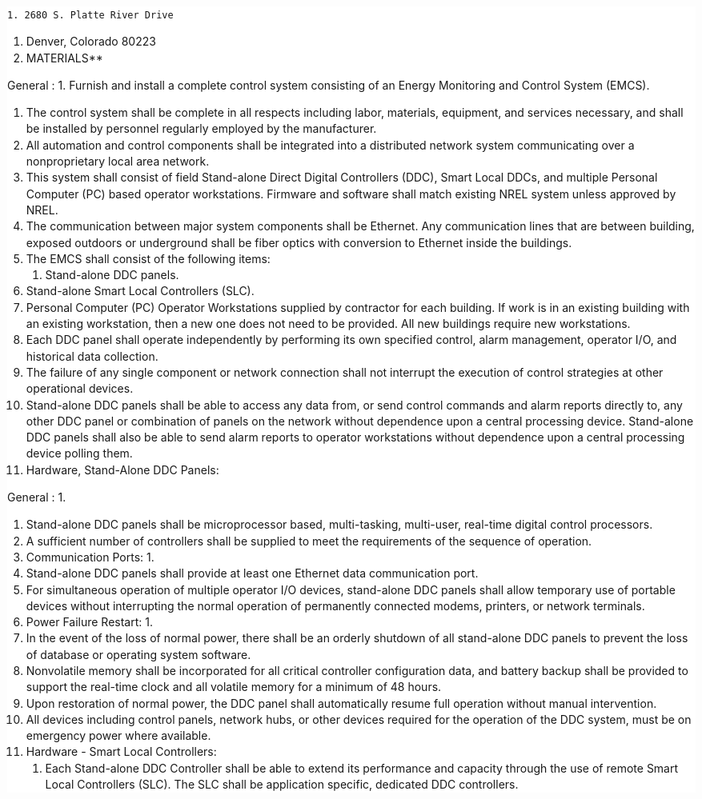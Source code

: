     1. 2680 S. Platte River Drive
   1. Denver, Colorado 80223
1. MATERIALS** 

General
:
      1. Furnish and install a complete control system consisting of an Energy Monitoring and Control System (EMCS). 
   1. The control system shall be complete in all respects including labor, materials, equipment, and services necessary, and shall be installed by personnel regularly employed by the manufacturer.
   1. All automation and control components shall be integrated into a distributed network system communicating over a nonproprietary local area network. 
   1. This system shall consist of field Stand-alone Direct Digital Controllers (DDC), Smart Local DDCs, and multiple Personal Computer (PC) based operator workstations. Firmware and software shall match existing NREL system unless approved by NREL.
   1. The communication between major system components shall be Ethernet. Any communication lines that are between building, exposed outdoors or underground shall be fiber optics with conversion to Ethernet inside the buildings. 
   1. The EMCS shall consist of the following items:
      1. Stand-alone DDC panels. 
   1. Stand-alone Smart Local Controllers (SLC).
   1. Personal Computer (PC) Operator Workstations supplied by contractor for each building. If work is in an existing building with an existing workstation, then a new one does not need to be provided. All new buildings require new workstations.
   1. Each DDC panel shall operate independently by performing its own specified control, alarm management, operator I/O, and historical data collection. 
   1. The failure of any single component or network connection shall not interrupt the execution of control strategies at other operational devices.
   1. Stand-alone DDC panels shall be able to access any data from, or send control commands and alarm reports directly to, any other DDC panel or combination of panels on the network without dependence upon a central processing device. Stand-alone DDC panels shall also be able to send alarm reports to operator workstations without dependence upon a central processing device polling them.
   1. Hardware, Stand-Alone DDC Panels:

General
:
         1. 
   1. Stand-alone DDC panels shall be microprocessor based, multi-tasking, multi-user, real-time digital control processors. 
   1. A sufficient number of controllers shall be supplied to meet the requirements of the sequence of operation.
   1. Communication Ports:
      1. 
   1. Stand-alone DDC panels shall provide at least one Ethernet data communication port. 
   1. For simultaneous operation of multiple operator I/O devices, stand-alone DDC panels shall allow temporary use of portable devices without interrupting the normal operation of permanently connected modems, printers, or network terminals. 
   1. Power Failure Restart:
      1. 
   1. In the event of the loss of normal power, there shall be an orderly shutdown of all stand-alone DDC panels to prevent the loss of database or operating system software. 
   1. Nonvolatile memory shall be incorporated for all critical controller configuration data, and battery backup shall be provided to support the real-time clock and all volatile memory for a minimum of 48 hours.
   1. Upon restoration of normal power, the DDC panel shall automatically resume full operation without manual intervention. 
   1. All devices including control panels, network hubs, or other devices required for the operation of the DDC system, must be on emergency power where available.
   1. Hardware - Smart Local Controllers:
      1. Each Stand-alone DDC Controller shall be able to extend its performance and capacity through the use of remote Smart Local Controllers (SLC). The SLC shall be application specific, dedicated DDC controllers.